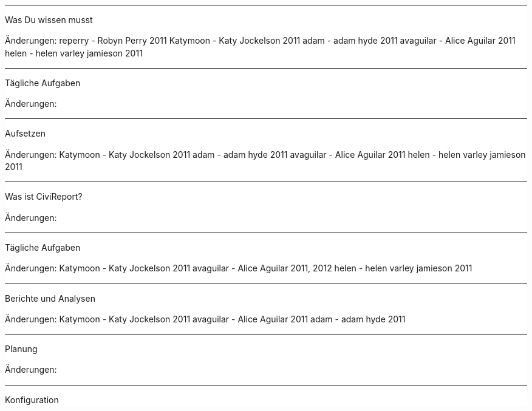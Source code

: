 * * * * *

Was Du wissen musst 
 
 Änderungen: 
 reperry - Robyn Perry 2011 
 Katymoon - Katy Jockelson 2011 
 adam - adam hyde 2011 
 avaguilar - Alice Aguilar 2011 
 helen - helen varley jamieson 2011 

* * * * *

Tägliche Aufgaben 
 
 Änderungen: 

* * * * *

Aufsetzen 
 
 Änderungen: 
 Katymoon - Katy Jockelson 2011 
 adam - adam hyde 2011 
 avaguilar - Alice Aguilar 2011 
 helen - helen varley jamieson 2011 

* * * * *

Was ist CiviReport? 
 
 Änderungen: 

* * * * *

Tägliche Aufgaben 
 
 Änderungen: 
 Katymoon - Katy Jockelson 2011 
 avaguilar - Alice Aguilar 2011, 2012 
 helen - helen varley jamieson 2011 

* * * * *

Berichte und Analysen 
 
 Änderungen: 
 Katymoon - Katy Jockelson 2011 
 avaguilar - Alice Aguilar 2011 
 adam - adam hyde 2011 

* * * * *

Planung 
 
 Änderungen: 

* * * * *

Konfiguration 
 